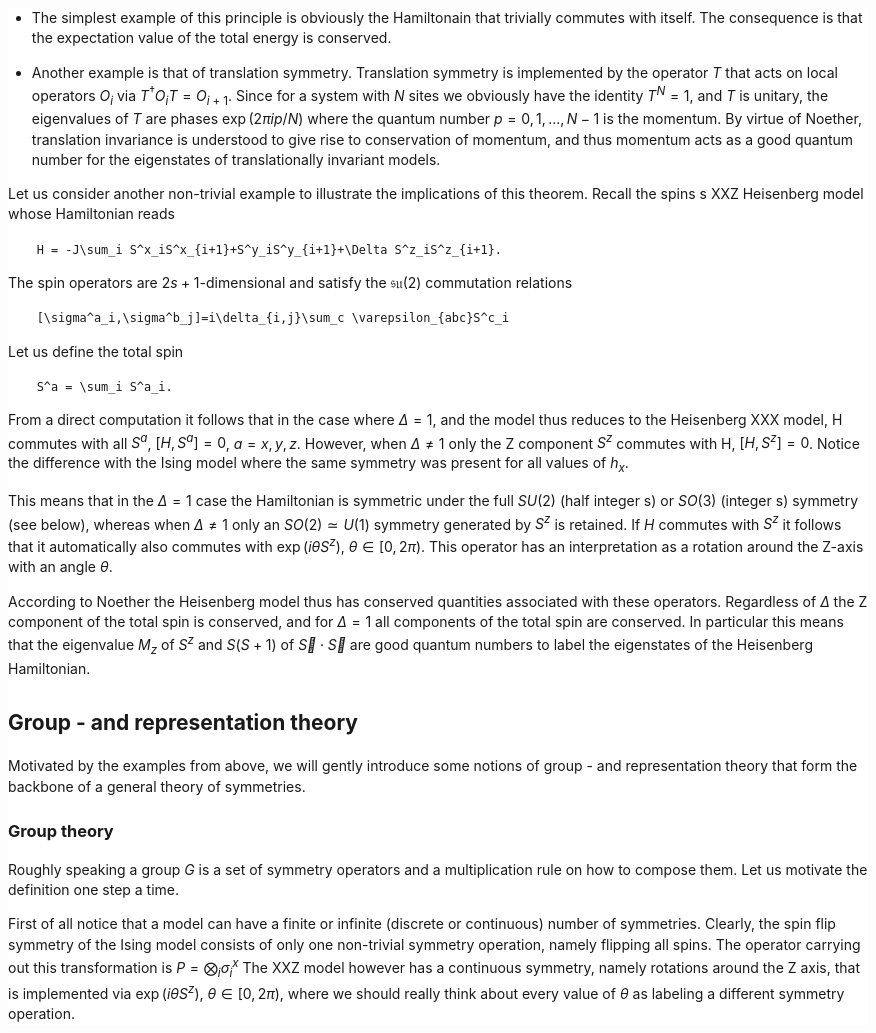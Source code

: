 - The simplest example of this principle is obviously the Hamiltonain that trivially commutes with itself. The consequence is that the expectation value of the total energy is conserved.

- Another example is that of translation symmetry. Translation symmetry is implemented by the operator $T$ that acts on local operators $O_i$ via $T^\dagger O_iT=O_{i+1}$. Since for a system with $N$ sites we obviously have the identity $T^N=1$, and $T$ is unitary, the eigenvalues of $T$ are phases $\exp(2\pi ip/N)$ where the quantum number $p=0,1,...,N-1$ is the momentum. By virtue of Noether, translation invariance is understood to give rise to conservation of momentum, and thus momentum acts as a good quantum number for the eigenstates of translationally invariant models.

Let us consider another non-trivial example to illustrate the implications of this theorem. Recall the spins s XXZ Heisenberg model whose Hamiltonian reads
```{math}
    H = -J\sum_i S^x_iS^x_{i+1}+S^y_iS^y_{i+1}+\Delta S^z_iS^z_{i+1}.
```
The spin operators are $2s+1$-dimensional and satisfy the $\mathfrak{su}(2)$ commutation relations
```{math}
    [\sigma^a_i,\sigma^b_j]=i\delta_{i,j}\sum_c \varepsilon_{abc}S^c_i 
```
Let us define the total spin
```{math}
    S^a = \sum_i S^a_i.
```
From a direct computation it follows that in the case where $\Delta=1$, and the model thus reduces to the Heisenberg XXX model, H commutes with all $S^a$, $[H,S^a]=0$, $a=x,y,z$. However, when $\Delta\neq 1$ only the Z component $S^z$ commutes with H, $[H, S^z]=0$. Notice the difference with the Ising model where the same symmetry was present for all values of $h_x$.

This means that in the $\Delta=1$ case the Hamiltonian is symmetric under the full $SU(2)$ (half integer s) or $SO(3)$ (integer s) symmetry (see below), whereas when $\Delta\neq 1$ only an $SO(2)\simeq U(1)$ symmetry generated by $S^z$ is retained. If $H$ commutes with $S^z$ it follows that it automatically also commutes with $\exp(i\theta S^z)$, $\theta\in[0,2\pi)$. This operator has an interpretation as a rotation around the Z-axis with an angle $\theta$. 

According to Noether the Heisenberg model thus has conserved quantities associated with these operators. Regardless of $\Delta$ the Z component of the total spin is conserved, and for $\Delta=1$ all components of the total spin are conserved. In particular this means that the eigenvalue $M_z$ of $S^z$ and $S(S+1)$ of $\vec{S}\cdot\vec{S}$ are good quantum numbers to label the eigenstates of the Heisenberg Hamiltonian.

## Group - and representation theory
Motivated by the examples from above, we will gently introduce some notions of group - and representation theory that form the backbone of a general theory of symmetries.

### Group theory
Roughly speaking a group $G$ is a set of symmetry operators and a multiplication rule on how to compose them. Let us motivate the definition one step a time.

First of all notice that a model can have a finite or infinite (discrete or continuous) number of symmetries. Clearly, the spin flip symmetry of the Ising model consists of only one non-trivial symmetry operation, namely flipping all spins. The operator carrying out this transformation is $P=\bigotimes_i\sigma^x_i$ The XXZ model however has a continuous symmetry, namely rotations around the Z axis, that is implemented via $\exp(i\theta S^z)$, $\theta\in[0,2\pi)$, where we should really think about every value of $\theta$ as labeling a different symmetry operation.
